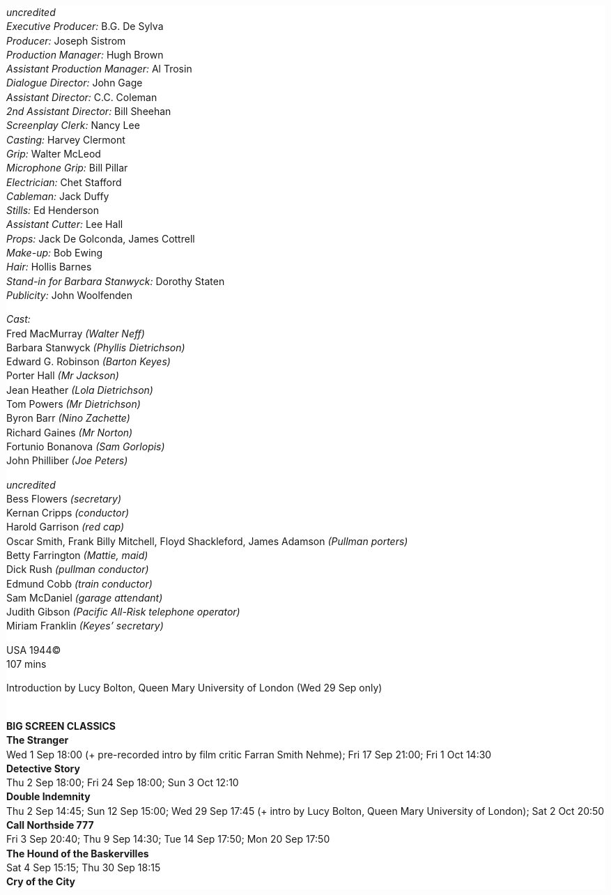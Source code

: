 *uncredited*<br>
*Executive Producer:* B.G. De Sylva<br>
*Producer:* Joseph Sistrom<br>
*Production Manager:* Hugh Brown<br>
*Assistant Production Manager:* Al Trosin<br>
*Dialogue Director:* John Gage<br>
*Assistant Director:* C.C. Coleman<br>
*2nd Assistant Director:* Bill Sheehan<br>
*Screenplay Clerk:* Nancy Lee<br>
*Casting:* Harvey Clermont<br>
*Grip:* Walter McLeod<br>
*Microphone Grip:* Bill Pillar<br>
*Electrician:* Chet Stafford<br>
*Cableman:* Jack Duffy<br>
*Stills:* Ed Henderson<br>
*Assistant Cutter:* Lee Hall<br>
*Props:* Jack De Golconda, James Cottrell<br>
*Make-up:* Bob Ewing<br>
*Hair:* Hollis Barnes<br>
*Stand-in for Barbara Stanwyck:* Dorothy Staten<br>
*Publicity:* John Woolfenden<br>

*Cast:*<br>
Fred MacMurray *(Walter Neff)*<br>
Barbara Stanwyck *(Phyllis Dietrichson)*<br>
Edward G. Robinson *(Barton Keyes)*<br>
Porter Hall *(Mr Jackson)*<br>
Jean Heather *(Lola Dietrichson)*<br>
Tom Powers *(Mr Dietrichson)*<br>
Byron Barr *(Nino Zachette)*<br>
Richard Gaines *(Mr Norton)*<br>
Fortunio Bonanova *(Sam Gorlopis)*<br>
John Philliber *(Joe Peters)*<br>

*uncredited*<br>
Bess Flowers *(secretary)*<br>
Kernan Cripps *(conductor)*<br>
Harold Garrison *(red cap)*<br>
Oscar Smith, Frank Billy Mitchell,  Floyd Shackleford, James Adamson  *(Pullman porters)*<br>
Betty Farrington *(Mattie, maid)*<br>
Dick Rush *(pullman conductor)*<br>
Edmund Cobb *(train conductor)*<br>
Sam McDaniel *(garage attendant)*<br>
Judith Gibson *(Pacific All-Risk telephone operator)*<br>
Miriam Franklin *(Keyes’ secretary)*<br>

USA 1944©<br>
107 mins

Introduction by Lucy Bolton, Queen Mary  University of London (Wed 29 Sep only)
<br><br>

**BIG SCREEN CLASSICS**<br>
**The Stranger**<br>
Wed 1 Sep 18:00 (+ pre-recorded intro by film critic Farran Smith Nehme); Fri 17 Sep 21:00;  Fri 1 Oct 14:30<br>
**Detective Story**<br>
Thu 2 Sep 18:00; Fri 24 Sep 18:00; Sun 3 Oct 12:10<br>
**Double Indemnity**<br>
Thu 2 Sep 14:45; Sun 12 Sep 15:00;  Wed 29 Sep 17:45 (+ intro by Lucy Bolton, Queen Mary University of London); Sat 2 Oct 20:50<br>
**Call Northside 777**<br>
Fri 3 Sep 20:40; Thu 9 Sep 14:30;  Tue 14 Sep 17:50; Mon 20 Sep 17:50<br>
**The Hound of the Baskervilles**<br>
Sat 4 Sep 15:15; Thu 30 Sep 18:15<br>
**Cry of the City**<br>